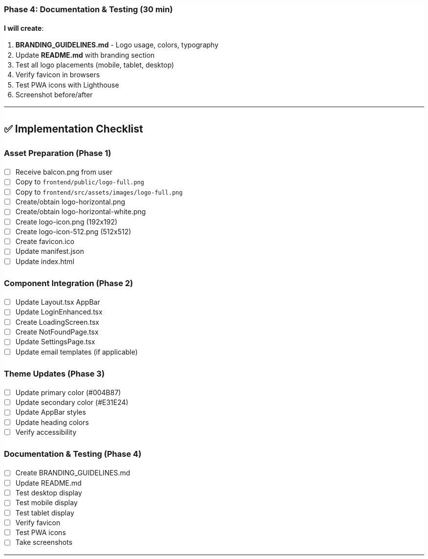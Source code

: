 ### Phase 4: Documentation & Testing (30 min)
**I will create**:
1. **BRANDING_GUIDELINES.md** - Logo usage, colors, typography
2. Update **README.md** with branding section
3. Test all logo placements (mobile, tablet, desktop)
4. Verify favicon in browsers
5. Test PWA icons with Lighthouse
6. Screenshot before/after

---

## ✅ Implementation Checklist

### Asset Preparation (Phase 1)
- [ ] Receive balcon.png from user
- [ ] Copy to `frontend/public/logo-full.png`
- [ ] Copy to `frontend/src/assets/images/logo-full.png`
- [ ] Create/obtain logo-horizontal.png
- [ ] Create/obtain logo-horizontal-white.png
- [ ] Create logo-icon.png (192x192)
- [ ] Create logo-icon-512.png (512x512)
- [ ] Create favicon.ico
- [ ] Update manifest.json
- [ ] Update index.html

### Component Integration (Phase 2)
- [ ] Update Layout.tsx AppBar
- [ ] Update LoginEnhanced.tsx
- [ ] Create LoadingScreen.tsx
- [ ] Create NotFoundPage.tsx
- [ ] Update SettingsPage.tsx
- [ ] Update email templates (if applicable)

### Theme Updates (Phase 3)
- [ ] Update primary color (#004B87)
- [ ] Update secondary color (#E31E24)
- [ ] Update AppBar styles
- [ ] Update heading colors
- [ ] Verify accessibility

### Documentation & Testing (Phase 4)
- [ ] Create BRANDING_GUIDELINES.md
- [ ] Update README.md
- [ ] Test desktop display
- [ ] Test mobile display
- [ ] Test tablet display
- [ ] Verify favicon
- [ ] Test PWA icons
- [ ] Take screenshots

---